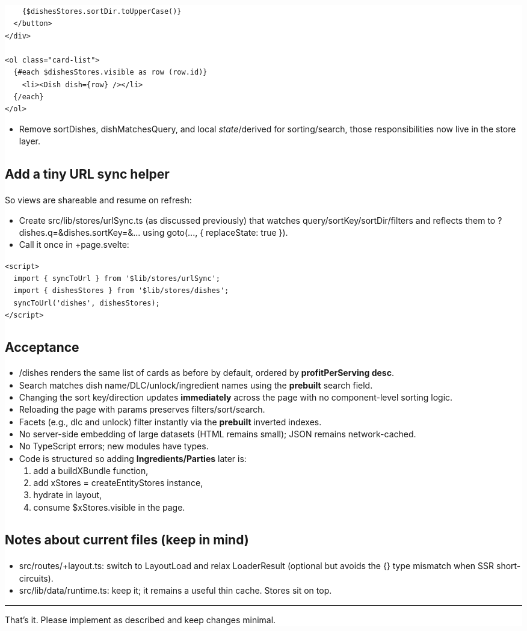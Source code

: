 ```
    {$dishesStores.sortDir.toUpperCase()}
  </button>
</div>

<ol class="card-list">
  {#each $dishesStores.visible as row (row.id)}
    <li><Dish dish={row} /></li>
  {/each}
</ol>
```

- Remove sortDishes, dishMatchesQuery, and local $state/$derived for sorting/search, those responsibilities now live in the store layer.

## **Add a tiny URL sync helper**

So views are shareable and resume on refresh:

- Create src/lib/stores/urlSync.ts (as discussed previously) that watches query/sortKey/sortDir/filters and reflects them to ?dishes.q=&dishes.sortKey=&... using goto(..., { replaceState: true }).
- Call it once in +page.svelte:

```
<script>
  import { syncToUrl } from '$lib/stores/urlSync';
  import { dishesStores } from '$lib/stores/dishes';
  syncToUrl('dishes', dishesStores);
</script>
```

## **Acceptance**

- /dishes renders the same list of cards as before by default, ordered by **profitPerServing desc**.
- Search matches dish name/DLC/unlock/ingredient names using the **prebuilt** search field.
- Changing the sort key/direction updates **immediately** across the page with no component-level sorting logic.
- Reloading the page with params preserves filters/sort/search.
- Facets (e.g., dlc and unlock) filter instantly via the **prebuilt** inverted indexes.
- No server-side embedding of large datasets (HTML remains small); JSON remains network-cached.
- No TypeScript errors; new modules have types.
- Code is structured so adding **Ingredients/Parties** later is:
    1. add a buildXBundle function,
    2. add xStores = createEntityStores<Row> instance,
    3. hydrate in layout,
    4. consume $xStores.visible in the page.

## **Notes about current files (keep in mind)**

- src/routes/+layout.ts: switch to LayoutLoad and relax LoaderResult (optional but avoids the {} type mismatch when SSR short-circuits).
- src/lib/data/runtime.ts: keep it; it remains a useful thin cache. Stores sit on top.

---

That’s it. Please implement as described and keep changes minimal.
